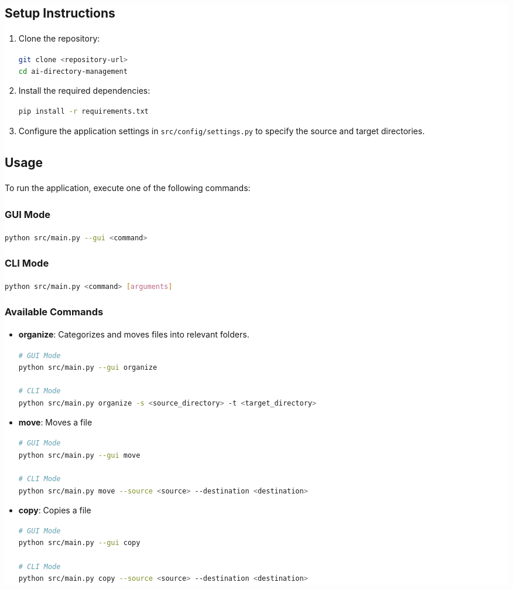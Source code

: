 ## Setup Instructions
1. Clone the repository:
   ```sh
   git clone <repository-url>
   cd ai-directory-management
   ```

2. Install the required dependencies:
   ```sh
   pip install -r requirements.txt
   ```

3. Configure the application settings in `src/config/settings.py` to specify the source and target directories.

## Usage
To run the application, execute one of the following commands:

### GUI Mode
```sh
python src/main.py --gui <command>
```

### CLI Mode
```sh
python src/main.py <command> [arguments]
```

### Available Commands

- **organize**: Categorizes and moves files into relevant folders.
  ```sh
  # GUI Mode
  python src/main.py --gui organize

  # CLI Mode
  python src/main.py organize -s <source_directory> -t <target_directory>
  ```

- **move**: Moves a file
  ```sh
  # GUI Mode
  python src/main.py --gui move

  # CLI Mode
  python src/main.py move --source <source> --destination <destination>
  ```

- **copy**: Copies a file
  ```sh
  # GUI Mode
  python src/main.py --gui copy

  # CLI Mode
  python src/main.py copy --source <source> --destination <destination>
  ```
